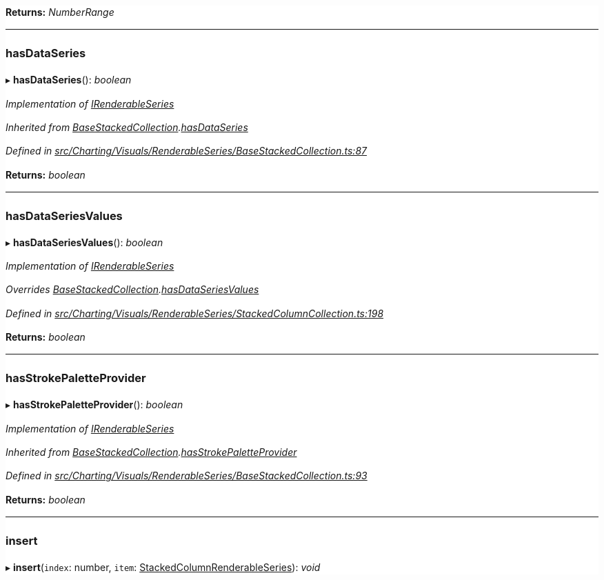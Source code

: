 **Returns:** *NumberRange*

___

###  hasDataSeries

▸ **hasDataSeries**(): *boolean*

*Implementation of [IRenderableSeries](../interfaces/irenderableseries.md)*

*Inherited from [BaseStackedCollection](basestackedcollection.md).[hasDataSeries](basestackedcollection.md#hasdataseries)*

*Defined in [src/Charting/Visuals/RenderableSeries/BaseStackedCollection.ts:87](https://github.com/ABTSoftware/SciChart.Dev/blob/ff9f38d289/Web/src/SciChart/src/Charting/Visuals/RenderableSeries/BaseStackedCollection.ts#L87)*

**Returns:** *boolean*

___

###  hasDataSeriesValues

▸ **hasDataSeriesValues**(): *boolean*

*Implementation of [IRenderableSeries](../interfaces/irenderableseries.md)*

*Overrides [BaseStackedCollection](basestackedcollection.md).[hasDataSeriesValues](basestackedcollection.md#abstract-hasdataseriesvalues)*

*Defined in [src/Charting/Visuals/RenderableSeries/StackedColumnCollection.ts:198](https://github.com/ABTSoftware/SciChart.Dev/blob/ff9f38d289/Web/src/SciChart/src/Charting/Visuals/RenderableSeries/StackedColumnCollection.ts#L198)*

**Returns:** *boolean*

___

###  hasStrokePaletteProvider

▸ **hasStrokePaletteProvider**(): *boolean*

*Implementation of [IRenderableSeries](../interfaces/irenderableseries.md)*

*Inherited from [BaseStackedCollection](basestackedcollection.md).[hasStrokePaletteProvider](basestackedcollection.md#hasstrokepaletteprovider)*

*Defined in [src/Charting/Visuals/RenderableSeries/BaseStackedCollection.ts:93](https://github.com/ABTSoftware/SciChart.Dev/blob/ff9f38d289/Web/src/SciChart/src/Charting/Visuals/RenderableSeries/BaseStackedCollection.ts#L93)*

**Returns:** *boolean*

___

###  insert

▸ **insert**(`index`: number, `item`: [StackedColumnRenderableSeries](stackedcolumnrenderableseries.md)): *void*
